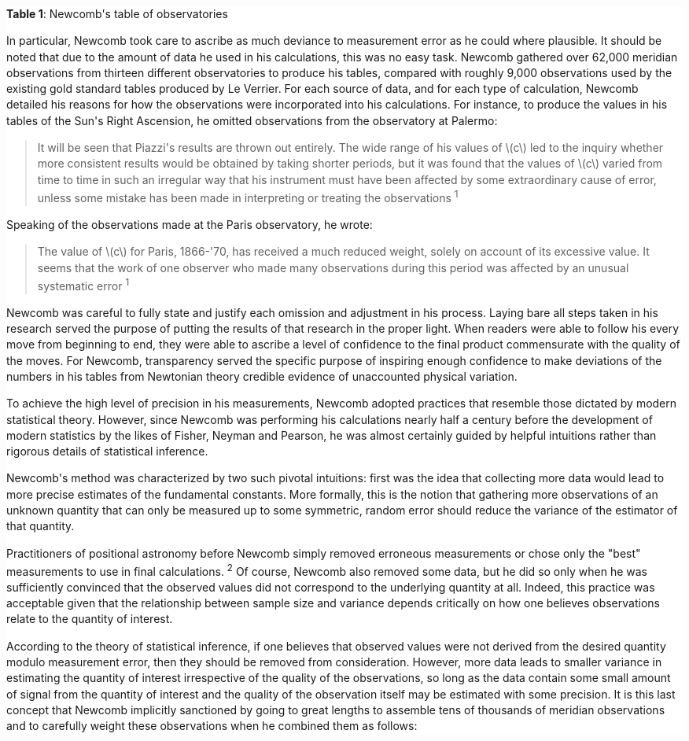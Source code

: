 **Table 1**: Newcomb's table of observatories

In particular, Newcomb took care to ascribe as much deviance to measurement error as he could where plausible. It should be noted that due to the amount of data he used in his calculations, this was no easy task. Newcomb gathered over 62,000 meridian observations from thirteen different observatories to produce his tables, compared with roughly 9,000 observations used by the existing gold standard tables produced by Le Verrier. For each source of data, and for each type of calculation, Newcomb detailed his reasons for how the observations were incorporated into his calculations. For instance, to produce the values in his tables of the Sun's Right Ascension, he omitted observations from the observatory at Palermo:

>It will be seen that Piazzi's results are thrown out entirely. The wide range of his values of \\(c\\) led to the inquiry whether more consistent results would be obtained by taking shorter periods, but it was found that the values of \\(c\\) varied from time to time in such an irregular way that his instrument must have been affected by some extraordinary cause of error, unless some mistake has been made in interpreting or treating the observations <sup>1</sup>

Speaking of the observations made at the Paris observatory, he wrote:

> The value of \\(c\\) for Paris, 1866-'70, has received a much reduced weight, solely on account of its excessive value. It seems that the work of one observer who made many observations during this period was affected by an unusual systematic error <sup>1</sup>

Newcomb was careful to fully state and justify each omission and adjustment in his process. Laying bare all steps taken in his research served the purpose of putting the results of that research in the proper light. When readers were able to follow his every move from beginning to end, they were able to ascribe a level of confidence to the final product commensurate with the quality of the moves. For Newcomb, transparency served the specific purpose of inspiring enough confidence to make deviations of the numbers in his tables from Newtonian theory credible evidence of unaccounted physical variation.

To achieve the high level of precision in his measurements, Newcomb adopted practices that resemble those dictated by modern statistical theory. However, since Newcomb was performing his calculations nearly half a century before the development of modern statistics by the likes of Fisher, Neyman and Pearson, he was almost certainly guided by helpful intuitions rather than rigorous details of statistical inference. 

Newcomb's method was characterized by two such pivotal intuitions: first was the idea that collecting more data would lead to more precise estimates of the fundamental constants. More formally, this is the notion that gathering more observations of an unknown quantity that can only be measured up to some symmetric, random error should reduce the variance of the estimator of that quantity. 

Practitioners of positional astronomy before Newcomb simply removed erroneous measurements or chose only the "best" measurements to use in final calculations. <sup>2</sup> Of course, Newcomb also removed some data, but he did so only when he was sufficiently convinced that the observed values did not correspond to the underlying quantity at all. Indeed, this practice was acceptable given that the relationship between sample size and variance depends critically on how one believes observations relate to the quantity of interest. 

According to the theory of statistical inference, if one believes that observed values were not derived from the desired quantity modulo measurement error, then they should be removed from consideration. However, more data leads to smaller variance in estimating the quantity of interest irrespective of the quality of the observations, so long as the data contain some small amount of signal from the quantity of interest and the quality of the observation itself may be estimated with some precision. It is this last concept that Newcomb implicitly sanctioned by going to great lengths to assemble tens of thousands of meridian observations and to carefully weight these observations when he combined them as follows:
